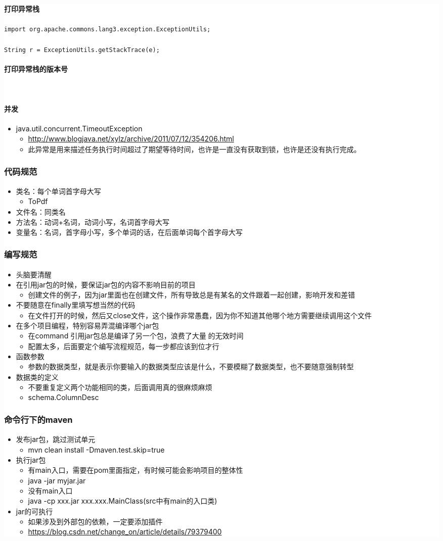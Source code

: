 #### 打印异常栈
```
import org.apache.commons.lang3.exception.ExceptionUtils;

String r = ExceptionUtils.getStackTrace(e);

```

#### 打印异常栈的版本号
```


```

#### 并发

- java.util.concurrent.TimeoutException
  - http://www.blogjava.net/xylz/archive/2011/07/12/354206.html	
  - 此异常是用来描述任务执行时间超过了期望等待时间，也许是一直没有获取到锁，也许是还没有执行完成。

### 代码规范

- 类名：每个单词首字母大写
  - ToPdf
- 文件名：同类名
- 方法名：动词+名词，动词小写，名词首字母大写
- 变量名：名词，首字母小写，多个单词的话，在后面单词每个首字母大写

### 编写规范

- 头脑要清醒
- 在引用jar包的时候，要保证jar包的内容不影响目前的项目
  - 创建文件的例子，因为jar里面也在创建文件，所有导致总是有某名的文件跟着一起创建，影响开发和差错
- 不要随意在finally里填写想当然的代码
  - 在文件打开的时候，然后又close文件，这个操作非常愚蠢，因为你不知道其他哪个地方需要继续调用这个文件
- 在多个项目编程，特别容易弄混编译哪个jar包
  - 在command 引用jar包总是编译了另一个包，浪费了大量 的无效时间
  - 配置太多，后面要定个编写流程规范，每一步都应该到位才行
- 函数参数
  - 参数的数据类型，就是表示你要输入的数据类型应该是什么，不要模糊了数据类型，也不要随意强制转型
- 数据类的定义
  - 不要重复定义两个功能相同的类，后面调用真的很麻烦麻烦
  - schema.ColumnDesc

### 命令行下的maven

- 发布jar包，跳过测试单元
  - mvn clean install -Dmaven.test.skip=true
- 执行jar包
  - 有main入口，需要在pom里面指定，有时候可能会影响项目的整体性
  - java -jar myjar.jar
  - 没有main入口
  - java -cp xxx.jar xxx.xxx.MainClass(src中有main的入口类)
- jar的可执行
  - 如果涉及到外部包的依赖，一定要添加插件
  - https://blog.csdn.net/change_on/article/details/79379400
